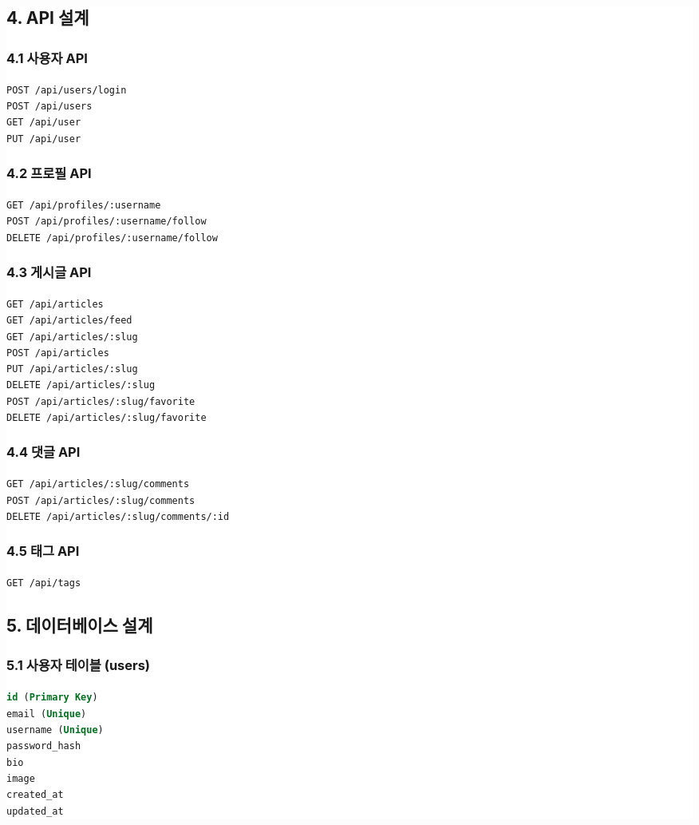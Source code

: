 ## 4. API 설계

### 4.1 사용자 API
```
POST /api/users/login
POST /api/users
GET /api/user
PUT /api/user
```

### 4.2 프로필 API
```
GET /api/profiles/:username
POST /api/profiles/:username/follow
DELETE /api/profiles/:username/follow
```

### 4.3 게시글 API
```
GET /api/articles
GET /api/articles/feed
GET /api/articles/:slug
POST /api/articles
PUT /api/articles/:slug
DELETE /api/articles/:slug
POST /api/articles/:slug/favorite
DELETE /api/articles/:slug/favorite
```

### 4.4 댓글 API
```
GET /api/articles/:slug/comments
POST /api/articles/:slug/comments
DELETE /api/articles/:slug/comments/:id
```

### 4.5 태그 API
```
GET /api/tags
```

## 5. 데이터베이스 설계

### 5.1 사용자 테이블 (users)
```sql
id (Primary Key)
email (Unique)
username (Unique)
password_hash
bio
image
created_at
updated_at
```

